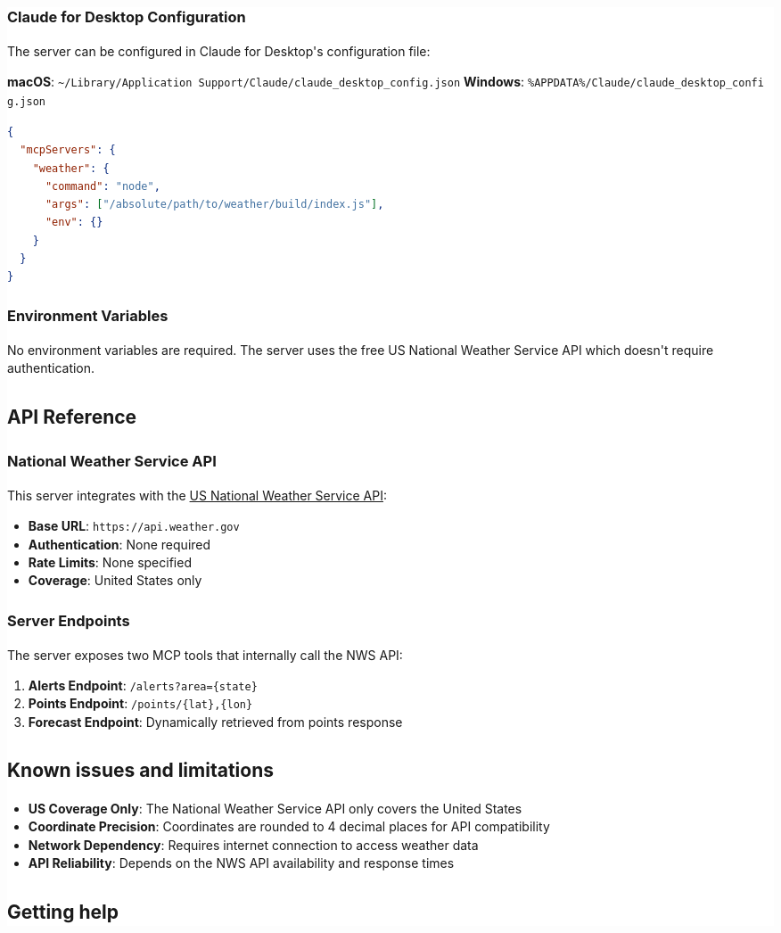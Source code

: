 ### Claude for Desktop Configuration

The server can be configured in Claude for Desktop's configuration file:

**macOS**: `~/Library/Application Support/Claude/claude_desktop_config.json`
**Windows**: `%APPDATA%/Claude/claude_desktop_config.json`

```json
{
  "mcpServers": {
    "weather": {
      "command": "node",
      "args": ["/absolute/path/to/weather/build/index.js"],
      "env": {}
    }
  }
}
```

### Environment Variables

No environment variables are required. The server uses the free US National Weather Service API which doesn't require authentication.

## API Reference

### National Weather Service API

This server integrates with the [US National Weather Service API](https://www.weather.gov/documentation/services-web-api):

- **Base URL**: `https://api.weather.gov`
- **Authentication**: None required
- **Rate Limits**: None specified
- **Coverage**: United States only

### Server Endpoints

The server exposes two MCP tools that internally call the NWS API:

1. **Alerts Endpoint**: `/alerts?area={state}`
2. **Points Endpoint**: `/points/{lat},{lon}`
3. **Forecast Endpoint**: Dynamically retrieved from points response

## Known issues and limitations

- **US Coverage Only**: The National Weather Service API only covers the United States
- **Coordinate Precision**: Coordinates are rounded to 4 decimal places for API compatibility
- **Network Dependency**: Requires internet connection to access weather data
- **API Reliability**: Depends on the NWS API availability and response times

## Getting help

